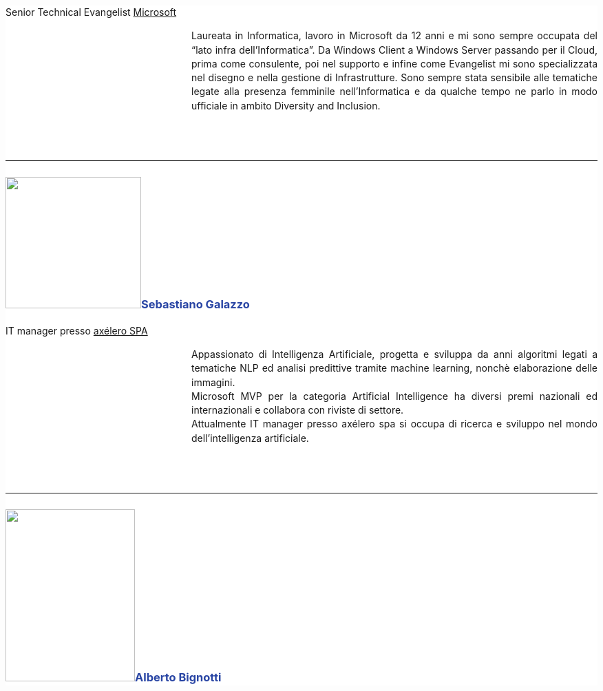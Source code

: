 <p style="text-align: justify;">
  ‎Senior Technical Evangelist <a href="http://microsoft.com" target="_blank" rel="noopener noreferrer">Microsoft</a>
</p>

<p style="text-align: justify; padding-left: 270px;">
  Laureata in Informatica, lavoro in Microsoft da 12 anni e mi sono sempre occupata del “lato infra dell’Informatica”. Da Windows Client a Windows Server passando per il Cloud, prima come consulente, poi nel supporto e infine come Evangelist mi sono specializzata nel disegno e nella gestione di Infrastrutture. Sono sempre stata sensibile alle tematiche legate alla presenza femminile nell’Informatica e da qualche tempo ne parlo in modo ufficiale in ambito Diversity and Inclusion.
</p>

<p style="text-align: justify;">
  <a id="sgalazzo"></a><br /> <span style="color: #ffffff;"> </span>
</p>

* * *

### <span style="color: #2945a4;"><img loading="lazy" class="wp-image-8296 alignleft" src="http://www.italiancpp.org/wp-content/uploads/2016/04/sgalazzo.png" alt="" width="197" height="191" srcset="http://192.168.64.2/wordpress/wp-content/uploads/2016/04/sgalazzo.png 310w, http://192.168.64.2/wordpress/wp-content/uploads/2016/04/sgalazzo-300x291.png 300w" sizes="(max-width: 197px) 100vw, 197px" />Sebastiano Galazzo<br /> </span>

<p style="text-align: justify;">
  IT manager presso <a href="https://www.axelero.it" target="_blank" rel="noopener noreferrer">axélero SPA</a>
</p>

<p style="text-align: justify; padding-left: 270px;">
  Appassionato di Intelligenza Artificiale, progetta e sviluppa da anni algoritmi legati a tematiche NLP ed analisi predittive tramite machine learning, nonchè elaborazione delle immagini.<br /> Microsoft MVP per la categoria Artificial Intelligence ha diversi premi nazionali ed internazionali e collabora con riviste di settore.<br /> Attualmente IT manager presso axélero spa si occupa di ricerca e sviluppo nel mondo dell&#8217;intelligenza artificiale.
</p>

<p style="text-align: justify;">
  <a id="abignotti"></a><br /> <span style="color: #ffffff;"> </span>
</p>

* * *

### <span style="color: #2945a4;"><img loading="lazy" class="wp-image-8297 alignleft" src="http://www.italiancpp.org/wp-content/uploads/2016/04/abignotti.png" alt="" width="188" height="250" srcset="http://192.168.64.2/wordpress/wp-content/uploads/2016/04/abignotti.png 500w, http://192.168.64.2/wordpress/wp-content/uploads/2016/04/abignotti-225x300.png 225w" sizes="(max-width: 188px) 100vw, 188px" />Alberto Bignotti<br /> </span>
